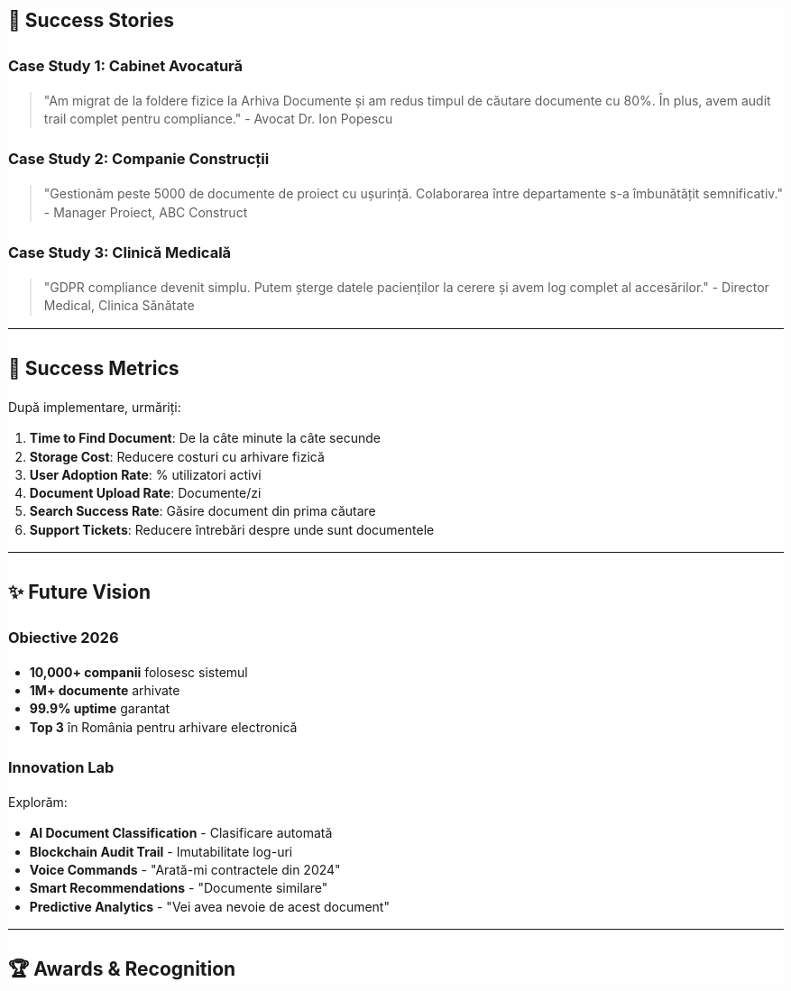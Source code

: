 
## 🌟 Success Stories

### Case Study 1: Cabinet Avocatură
> "Am migrat de la foldere fizice la Arhiva Documente și am redus timpul de căutare documente cu 80%. În plus, avem audit trail complet pentru compliance." - Avocat Dr. Ion Popescu

### Case Study 2: Companie Construcții
> "Gestionăm peste 5000 de documente de proiect cu ușurință. Colaborarea între departamente s-a îmbunătățit semnificativ." - Manager Proiect, ABC Construct

### Case Study 3: Clinică Medicală  
> "GDPR compliance devenit simplu. Putem șterge datele pacienților la cerere și avem log complet al accesărilor." - Director Medical, Clinica Sănătate

---

## 🎯 Success Metrics

După implementare, urmăriți:

1. **Time to Find Document**: De la câte minute la câte secunde
2. **Storage Cost**: Reducere costuri cu arhivare fizică
3. **User Adoption Rate**: % utilizatori activi
4. **Document Upload Rate**: Documente/zi
5. **Search Success Rate**: Găsire document din prima căutare
6. **Support Tickets**: Reducere întrebări despre unde sunt documentele

---

## ✨ Future Vision

### Obiective 2026
- **10,000+ companii** folosesc sistemul
- **1M+ documente** arhivate
- **99.9% uptime** garantat
- **Top 3** în România pentru arhivare electronică

### Innovation Lab
Explorăm:
- **AI Document Classification** - Clasificare automată
- **Blockchain Audit Trail** - Imutabilitate log-uri
- **Voice Commands** - "Arată-mi contractele din 2024"
- **Smart Recommendations** - "Documente similare"
- **Predictive Analytics** - "Vei avea nevoie de acest document"

---

## 🏆 Awards & Recognition
